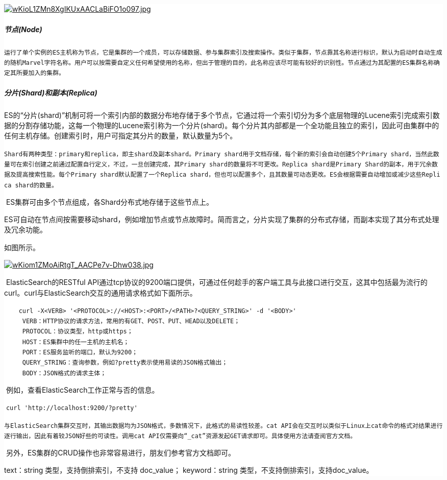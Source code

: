 [![wKioL1ZMn8XgIKUxAACLaBiFO1o097.jpg](http://s5.51cto.com/wyfs02/M00/76/34/wKioL1ZMn8XgIKUxAACLaBiFO1o097.jpg)](http://s5.51cto.com/wyfs02/M00/76/34/wKioL1ZMn8XgIKUxAACLaBiFO1o097.jpg)

 

##### 	节点(Node)

 	运行了单个实例的ES主机称为节点，它是集群的一个成员，可以存储数据、参与集群索引及搜索操作。类似于集群，节点靠其名称进行标识，默认为启动时自动生成的随机Marvel字符名称。用户可以按需要自定义任何希望使用的名称，但出于管理的目的，此名称应该尽可能有较好的识别性。节点通过为其配置的ES集群名称确定其所要加入的集群。

##### 	分片(Shard)和副本(Replica)

​	ES的“分片(shard)”机制可将一个索引内部的数据分布地存储于多个节点，它通过将一个索引切分为多个底层物理的Lucene索引完成索引数据的分割存储功能，这每一个物理的Lucene索引称为一个分片(shard)。每个分片其内部都是一个全功能且独立的索引，因此可由集群中的任何主机存储。创建索引时，用户可指定其分片的数量，默认数量为5个。 

 	Shard有两种类型：primary和replica，即主shard及副本shard。Primary shard用于文档存储，每个新的索引会自动创建5个Primary shard，当然此数量可在索引创建之前通过配置自行定义，不过，一旦创建完成，其Primary shard的数量将不可更改。Replica shard是Primary Shard的副本，用于冗余数据及提高搜索性能。每个Primary shard默认配置了一个Replica shard，但也可以配置多个，且其数量可动态更改。ES会根据需要自动增加或减少这些Replica shard的数量。

​	ES集群可由多个节点组成，各Shard分布式地存储于这些节点上。

ES可自动在节点间按需要移动shard，例如增加节点或节点故障时。简而言之，分片实现了集群的分布式存储，而副本实现了其分布式处理及冗余功能。

   如图所示。

[![wKiom1ZMoAiRtgT_AACPe7v-Dhw038.jpg](http://s4.51cto.com/wyfs02/M01/76/35/wKiom1ZMoAiRtgT_AACPe7v-Dhw038.jpg)](http://s4.51cto.com/wyfs02/M01/76/35/wKiom1ZMoAiRtgT_AACPe7v-Dhw038.jpg)

 

​	ElasticSearch的RESTful API通过tcp协议的9200端口提供，可通过任何趁手的客户端工具与此接口进行交互，这其中包括最为流行的curl。curl与ElasticSearch交互的通用请求格式如下面所示。

```shell
    curl -X<VERB> '<PROTOCOL>://<HOST>:<PORT>/<PATH>?<QUERY_STRING>' -d '<BODY>'
     VERB：HTTP协议的请求方法，常用的有GET、POST、PUT、HEAD以及DELETE；
     PROTOCOL：协议类型，http或https；
     HOST：ES集群中的任一主机的主机名；
     PORT：ES服务监听的端口，默认为9200；
     QUERY_STRING：查询参数，例如?pretty表示使用易读的JSON格式输出；
     BODY：JSON格式的请求主体；
```

​	例如，查看ElasticSearch工作正常与否的信息。 

​	`curl 'http://localhost:9200/?pretty'`

   	与ElasticSearch集群交互时，其输出数据均为JSON格式，多数情况下，此格式的易读性较差。cat API会在交互时以类似于Linux上cat命令的格式对结果进行逐行输出，因此有着较JSON好些的可读性。调用cat API仅需要向“_cat”资源发起GET请求即可。具体使用方法请查阅官方文档。

​	另外，ES集群的CRUD操作也非常容易进行，朋友们参考官方文档即可。



text：string 类型，支持倒排索引，不支持 doc_value；
keyword：string 类型，不支持倒排索引，支持doc_value。
